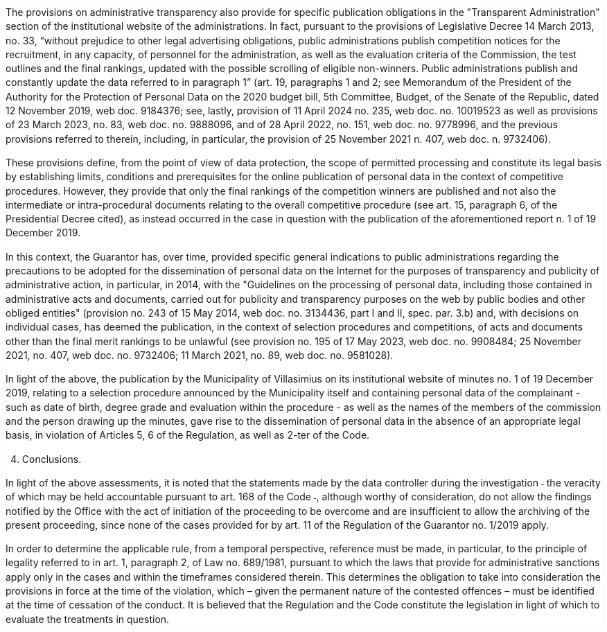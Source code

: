
The provisions on administrative transparency also provide for specific publication obligations in the "Transparent Administration" section of the institutional website of the administrations. In fact, pursuant to the provisions of Legislative Decree 14 March 2013, no. 33, “without prejudice to other legal advertising obligations, public administrations publish competition notices for the recruitment, in any capacity, of personnel for the administration, as well as the evaluation criteria of the Commission, the test outlines and the final rankings, updated with the possible scrolling of eligible non-winners. Public administrations publish and constantly update the data referred to in paragraph 1” (art. 19, paragraphs 1 and 2; see Memorandum of the President of the Authority for the Protection of Personal Data on the 2020 budget bill, 5th Committee, Budget, of the Senate of the Republic, dated 12 November 2019, web doc. 9184376; see, lastly, provision of 11 April 2024 no. 235, web doc. no. 10019523 as well as provisions of 23 March 2023, no. 83, web doc. no. 9888096, and of 28 April 2022, no. 151, web doc. no. 9778996, and the previous provisions referred to therein, including, in particular, the provision of 25 November 2021 n. 407, web doc. n. 9732406). 

These provisions define, from the point of view of data protection, the scope of permitted processing and constitute its legal basis by establishing limits, conditions and prerequisites for the online publication of personal data in the context of competitive procedures. However, they provide that only the final rankings of the competition winners are published and not also the intermediate or intra-procedural documents relating to the overall competitive procedure (see art. 15, paragraph 6, of the Presidential Decree cited), as instead occurred in the case in question with the publication of the aforementioned report n. 1 of 19 December 2019.

In this context, the Guarantor has, over time, provided specific general indications to public administrations regarding the precautions to be adopted for the dissemination of personal data on the Internet for the purposes of transparency and publicity of administrative action, in particular, in 2014, with the "Guidelines on the processing of personal data, including those contained in administrative acts and documents, carried out for publicity and transparency purposes on the web by public bodies and other obliged entities" (provision no. 243 of 15 May 2014, web doc. no. 3134436, part I and II, spec. par. 3.b) and, with decisions on individual cases, has deemed the publication, in the context of selection procedures and competitions, of acts and documents other than the final merit rankings to be unlawful (see provision no. 195 of 17 May 2023, web doc. no. 9908484; 25 November 2021, no. 407, web doc. no. 9732406; 11 March 2021, no. 89, web doc. no. 9581028).

In light of the above, the publication by the Municipality of Villasimius on its institutional website of minutes no. 1 of 19 December 2019, relating to a selection procedure announced by the Municipality itself and containing personal data of the complainant - such as date of birth, degree grade and evaluation within the procedure - as well as the names of the members of the commission and the person drawing up the minutes, gave rise to the dissemination of personal data in the absence of an appropriate legal basis, in violation of Articles 5, 6 of the Regulation, as well as 2-ter of the Code.

4. Conclusions.

In light of the above assessments, it is noted that the statements made by the data controller during the investigation ˗ the veracity of which may be held accountable pursuant to art. 168 of the Code ˗, although worthy of consideration, do not allow the findings notified by the Office with the act of initiation of the proceeding to be overcome and are insufficient to allow the archiving of the present proceeding, since none of the cases provided for by art. 11 of the Regulation of the Guarantor no. 1/2019 apply.

In order to determine the applicable rule, from a temporal perspective, reference must be made, in particular, to the principle of legality referred to in art. 1, paragraph 2, of Law no. 689/1981, pursuant to which the laws that provide for administrative sanctions apply only in the cases and within the timeframes considered therein. This determines the obligation to take into consideration the provisions in force at the time of the violation, which – given the permanent nature of the contested offences – must be identified at the time of cessation of the conduct. It is believed that the Regulation and the Code constitute the legislation in light of which to evaluate the treatments in question.

